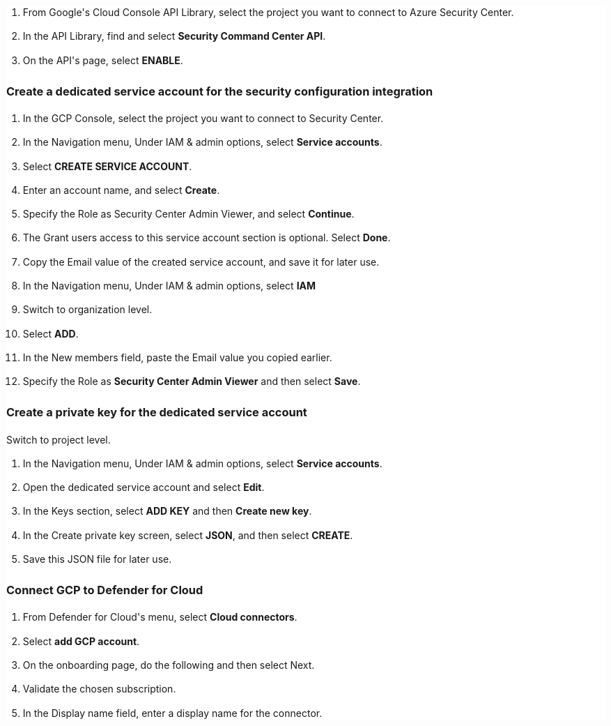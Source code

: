 1.  From Google's Cloud Console API Library, select the project you want to connect to Azure Security Center.
    
2.  In the API Library, find and select **Security Command Center API**.
    
3.  On the API's page, select **ENABLE**.
    

### Create a dedicated service account for the security configuration integration

1.  In the GCP Console, select the project you want to connect to Security Center.
    
2.  In the Navigation menu, Under IAM & admin options, select **Service accounts**.
    
3.  Select **CREATE SERVICE ACCOUNT**.
    
4.  Enter an account name, and select **Create**.
    
5.  Specify the Role as Security Center Admin Viewer, and select **Continue**.
    
6.  The Grant users access to this service account section is optional. Select **Done**.
    
7.  Copy the Email value of the created service account, and save it for later use.
    
8.  In the Navigation menu, Under IAM & admin options, select **IAM**
    
9.  Switch to organization level.
    
10.  Select **ADD**.
    
11.  In the New members field, paste the Email value you copied earlier.
    
12.  Specify the Role as **Security Center Admin Viewer** and then select **Save**.
    

### Create a private key for the dedicated service account

Switch to project level.

1.  In the Navigation menu, Under IAM & admin options, select **Service accounts**.
    
2.  Open the dedicated service account and select **Edit**.
    
3.  In the Keys section, select **ADD KEY** and then **Create new key**.
    
4.  In the Create private key screen, select **JSON**, and then select **CREATE**.
    
5.  Save this JSON file for later use.
    

### Connect GCP to Defender for Cloud

1.  From Defender for Cloud's menu, select **Cloud connectors**.
    
2.  Select **add GCP account**.
    
3.  On the onboarding page, do the following and then select Next.
    
4.  Validate the chosen subscription.
    
5.  In the Display name field, enter a display name for the connector.
    